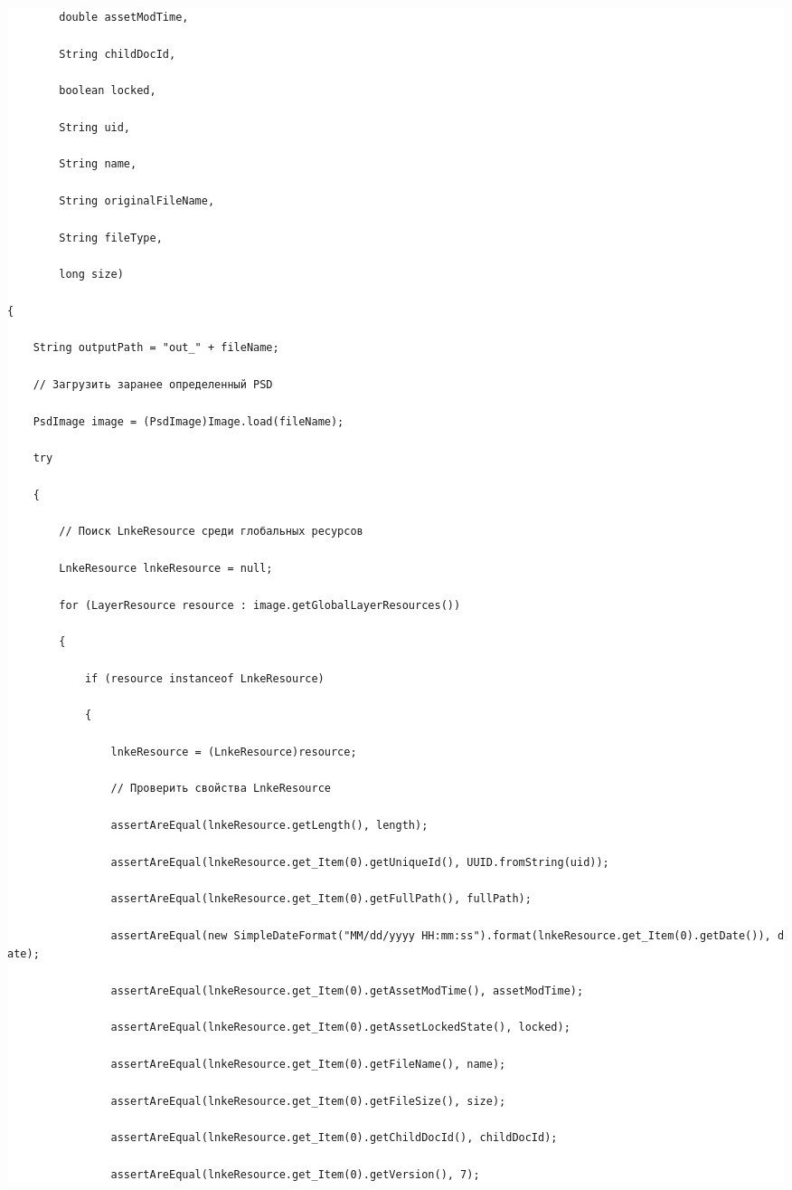             double assetModTime,

            String childDocId,

            boolean locked,

            String uid,

            String name,

            String originalFileName,

            String fileType,

            long size)

    {

        String outputPath = "out_" + fileName;

        // Загрузить заранее определенный PSD

        PsdImage image = (PsdImage)Image.load(fileName);

        try

        {

            // Поиск LnkeResource среди глобальных ресурсов

            LnkeResource lnkeResource = null;

            for (LayerResource resource : image.getGlobalLayerResources())

            {

                if (resource instanceof LnkeResource)

                {

                    lnkeResource = (LnkeResource)resource;

                    // Проверить свойства LnkeResource

                    assertAreEqual(lnkeResource.getLength(), length);

                    assertAreEqual(lnkeResource.get_Item(0).getUniqueId(), UUID.fromString(uid));

                    assertAreEqual(lnkeResource.get_Item(0).getFullPath(), fullPath);

                    assertAreEqual(new SimpleDateFormat("MM/dd/yyyy HH:mm:ss").format(lnkeResource.get_Item(0).getDate()), date);

                    assertAreEqual(lnkeResource.get_Item(0).getAssetModTime(), assetModTime);

                    assertAreEqual(lnkeResource.get_Item(0).getAssetLockedState(), locked);

                    assertAreEqual(lnkeResource.get_Item(0).getFileName(), name);

                    assertAreEqual(lnkeResource.get_Item(0).getFileSize(), size);

                    assertAreEqual(lnkeResource.get_Item(0).getChildDocId(), childDocId);

                    assertAreEqual(lnkeResource.get_Item(0).getVersion(), 7);
